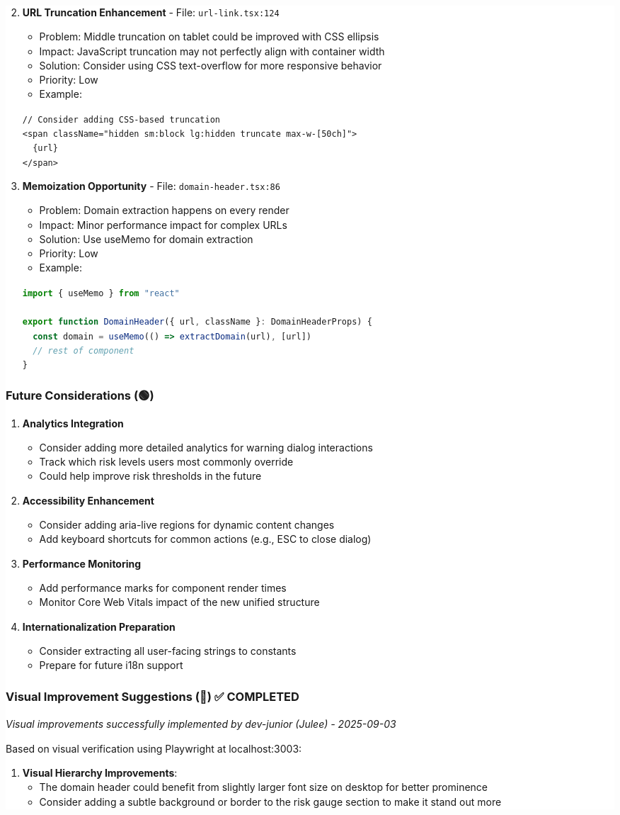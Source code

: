 2. **URL Truncation Enhancement** - File: `url-link.tsx:124`
   - Problem: Middle truncation on tablet could be improved with CSS ellipsis
   - Impact: JavaScript truncation may not perfectly align with container width
   - Solution: Consider using CSS text-overflow for more responsive behavior
   - Priority: Low
   - Example:
   ```tsx
   // Consider adding CSS-based truncation
   <span className="hidden sm:block lg:hidden truncate max-w-[50ch]">
     {url}
   </span>
   ```

3. **Memoization Opportunity** - File: `domain-header.tsx:86`
   - Problem: Domain extraction happens on every render
   - Impact: Minor performance impact for complex URLs
   - Solution: Use useMemo for domain extraction
   - Priority: Low
   - Example:
   ```typescript
   import { useMemo } from "react"
   
   export function DomainHeader({ url, className }: DomainHeaderProps) {
     const domain = useMemo(() => extractDomain(url), [url])
     // rest of component
   }
   ```

### Future Considerations (🟢)

1. **Analytics Integration**
   - Consider adding more detailed analytics for warning dialog interactions
   - Track which risk levels users most commonly override
   - Could help improve risk thresholds in the future

2. **Accessibility Enhancement**
   - Consider adding aria-live regions for dynamic content changes
   - Add keyboard shortcuts for common actions (e.g., ESC to close dialog)

3. **Performance Monitoring**
   - Add performance marks for component render times
   - Monitor Core Web Vitals impact of the new unified structure

4. **Internationalization Preparation**
   - Consider extracting all user-facing strings to constants
   - Prepare for future i18n support

### Visual Improvement Suggestions (🎨) ✅ COMPLETED
*Visual improvements successfully implemented by dev-junior (Julee) - 2025-09-03*

Based on visual verification using Playwright at localhost:3003:

1. **Visual Hierarchy Improvements**:
   - The domain header could benefit from slightly larger font size on desktop for better prominence
   - Consider adding a subtle background or border to the risk gauge section to make it stand out more
